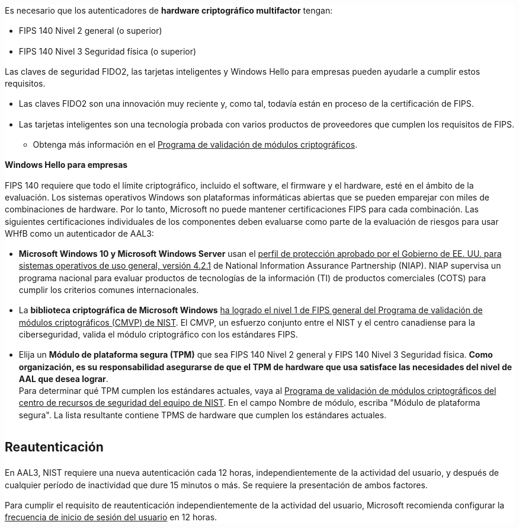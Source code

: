 Es necesario que los autenticadores de **hardware criptográfico multifactor** tengan: 

* FIPS 140 Nivel 2 general (o superior)

* FIPS 140 Nivel 3 Seguridad física (o superior)

Las claves de seguridad FIDO2, las tarjetas inteligentes y Windows Hello para empresas pueden ayudarle a cumplir estos requisitos.

* Las claves FIDO2 son una innovación muy reciente y, como tal, todavía están en proceso de la certificación de FIPS.

* Las tarjetas inteligentes son una tecnología probada con varios productos de proveedores que cumplen los requisitos de FIPS.

   * Obtenga más información en el [Programa de validación de módulos criptográficos](https://csrc.nist.gov/Projects/cryptographic-module-validation-program/validated-modules/Search).

**Windows Hello para empresas**

FIPS 140 requiere que todo el límite criptográfico, incluido el software, el firmware y el hardware, esté en el ámbito de la evaluación. Los sistemas operativos Windows son plataformas informáticas abiertas que se pueden emparejar con miles de combinaciones de hardware. Por lo tanto, Microsoft no puede mantener certificaciones FIPS para cada combinación. Las siguientes certificaciones individuales de los componentes deben evaluarse como parte de la evaluación de riesgos para usar WHfB como un autenticador de AAL3:

* **Microsoft Windows 10 y Microsoft Windows Server** usan el [perfil de protección aprobado por el Gobierno de EE. UU. para sistemas operativos de uso general, versión 4.2.1](https://www.niap-ccevs.org/Profile/Info.cfm?PPID=442&id=442) de National Information Assurance Partnership (NIAP). NIAP supervisa un programa nacional para evaluar productos de tecnologías de la información (TI) de productos comerciales (COTS) para cumplir los criterios comunes internacionales. 

* La **biblioteca criptográfica de Microsoft Windows** [ha logrado el nivel 1 de FIPS general del Programa de validación de módulos criptográficos (CMVP) de NIST](https://csrc.nist.gov/Projects/cryptographic-module-validation-program/Certificate/3544). El CMVP, un esfuerzo conjunto entre el NIST y el centro canadiense para la ciberseguridad, valida el módulo criptográfico con los estándares FIPS. 

* Elija un **Módulo de plataforma segura (TPM)** que sea FIPS 140 Nivel 2 general y FIPS 140 Nivel 3 Seguridad física. **Como organización, es su responsabilidad asegurarse de que el TPM de hardware que usa satisface las necesidades del nivel de AAL que desea lograr**.   
‎Para determinar qué TPM cumplen los estándares actuales, vaya al [Programa de validación de módulos criptográficos del centro de recursos de seguridad del equipo de NIST](https://csrc.nist.gov/Projects/cryptographic-module-validation-program/validated-modules/Search). En el campo Nombre de módulo, escriba "Módulo de plataforma segura". La lista resultante contiene TPMS de hardware que cumplen los estándares actuales.

## <a name="reauthentication"></a>Reautenticación 

En AAL3, NIST requiere una nueva autenticación cada 12 horas, independientemente de la actividad del usuario, y después de cualquier período de inactividad que dure 15 minutos o más. Se requiere la presentación de ambos factores.

Para cumplir el requisito de reautenticación independientemente de la actividad del usuario, Microsoft recomienda configurar la [frecuencia de inicio de sesión del usuario](https://aka.ms/NIST/38) en 12 horas. 

